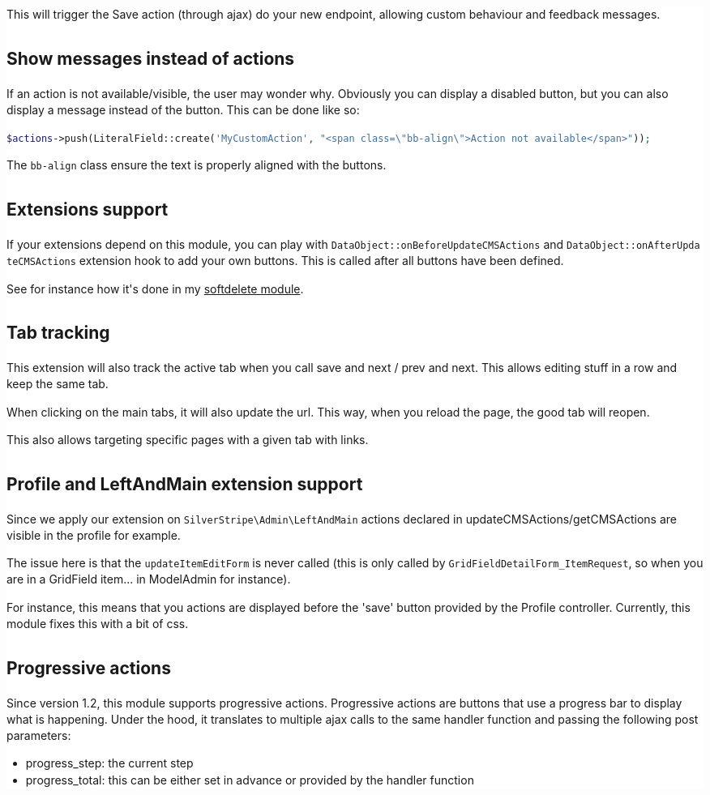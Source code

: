 This will trigger the Save action (through ajax) do your new endpoint, allowing custom behaviour and feedback messages.

## Show messages instead of actions

If an action is not available/visible, the user may wonder why. Obviously you can display a disabled button, but you can also
display a message instead of the button. This can be done like so:

```php
$actions->push(LiteralField::create('MyCustomAction', "<span class=\"bb-align\">Action not available</span>"));
```

The `bb-align` class ensure the text is properly aligned with the buttons.

## Extensions support

If your extensions depend on this module, you can play with `DataObject::onBeforeUpdateCMSActions` and `DataObject::onAfterUpdateCMSActions` extension hook to add your own buttons.
This is called after all buttons have been defined.

See for instance how it's done in my [softdelete module](https://github.com/lekoala/silverstripe-softdelete).

## Tab tracking

This extension will also track the active tab when you call save and next / prev and next. This allows editing stuff in a row and keep the same tab.

When clicking on the main tabs, it will also update the url. This way, when you reload the page, the good tab will reopen.

This also allows targeting specific pages with a given tab with links.

## Profile and LeftAndMain extension support

Since we apply our extension on `SilverStripe\Admin\LeftAndMain` actions declared in updateCMSActions/getCMSActions are visible in the profile for example.

The issue here is that the `updateItemEditForm` is never called (this is only called by `GridFieldDetailForm_ItemRequest`, so when you are in a GridField item... in ModelAdmin for instance).

For instance, this means that you actions are displayed before the 'save' button provided by the Profile controller. Currently, this module fixes this with a bit of css.

## Progressive actions

Since version 1.2, this module supports progressive actions. Progressive actions are buttons that use a progress bar to display what is happening. Under the hood,
it translates to multiple ajax calls to the same handler function and passing the following post parameters:

-   progress_step: the current step
-   progress_total: this can be either set in advance or provided by the handler function
